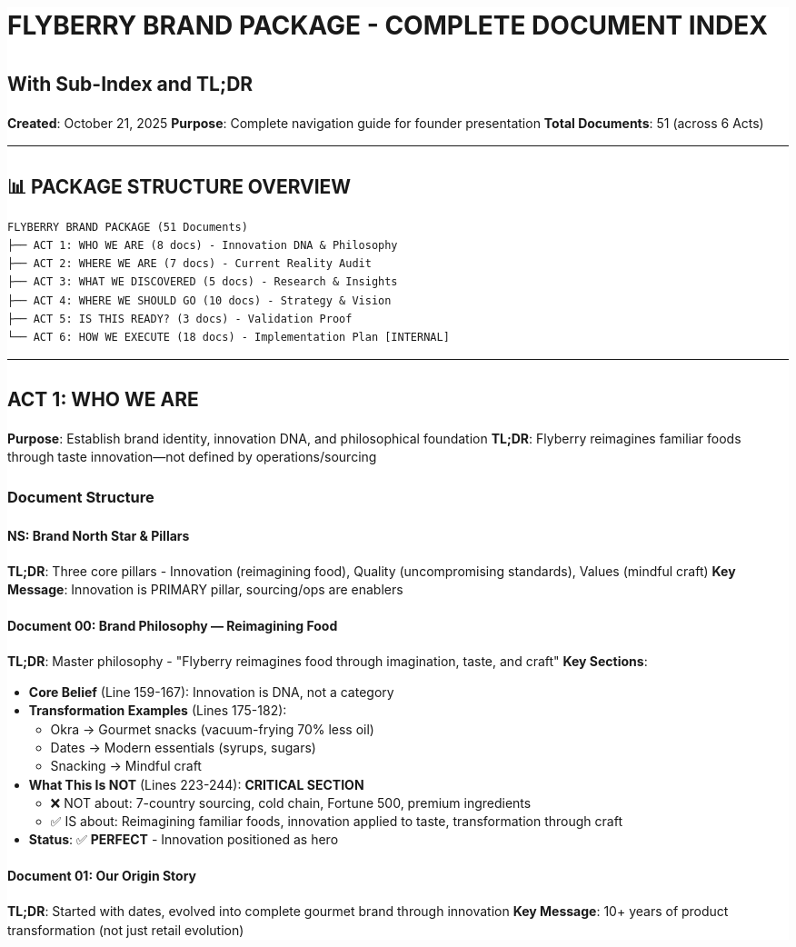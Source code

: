 # FLYBERRY BRAND PACKAGE - COMPLETE DOCUMENT INDEX
## With Sub-Index and TL;DR

**Created**: October 21, 2025
**Purpose**: Complete navigation guide for founder presentation
**Total Documents**: 51 (across 6 Acts)

---

## 📊 PACKAGE STRUCTURE OVERVIEW

```
FLYBERRY BRAND PACKAGE (51 Documents)
├── ACT 1: WHO WE ARE (8 docs) - Innovation DNA & Philosophy
├── ACT 2: WHERE WE ARE (7 docs) - Current Reality Audit
├── ACT 3: WHAT WE DISCOVERED (5 docs) - Research & Insights
├── ACT 4: WHERE WE SHOULD GO (10 docs) - Strategy & Vision
├── ACT 5: IS THIS READY? (3 docs) - Validation Proof
└── ACT 6: HOW WE EXECUTE (18 docs) - Implementation Plan [INTERNAL]
```

---

## ACT 1: WHO WE ARE
**Purpose**: Establish brand identity, innovation DNA, and philosophical foundation
**TL;DR**: Flyberry reimagines familiar foods through taste innovation—not defined by operations/sourcing

### Document Structure

#### NS: Brand North Star & Pillars
**TL;DR**: Three core pillars - Innovation (reimagining food), Quality (uncompromising standards), Values (mindful craft)
**Key Message**: Innovation is PRIMARY pillar, sourcing/ops are enablers

#### Document 00: Brand Philosophy — Reimagining Food
**TL;DR**: Master philosophy - "Flyberry reimagines food through imagination, taste, and craft"
**Key Sections**:
- **Core Belief** (Line 159-167): Innovation is DNA, not a category
- **Transformation Examples** (Lines 175-182):
  - Okra → Gourmet snacks (vacuum-frying 70% less oil)
  - Dates → Modern essentials (syrups, sugars)
  - Snacking → Mindful craft
- **What This Is NOT** (Lines 223-244): **CRITICAL SECTION**
  - ❌ NOT about: 7-country sourcing, cold chain, Fortune 500, premium ingredients
  - ✅ IS about: Reimagining familiar foods, innovation applied to taste, transformation through craft
- **Status**: ✅ **PERFECT** - Innovation positioned as hero

#### Document 01: Our Origin Story
**TL;DR**: Started with dates, evolved into complete gourmet brand through innovation
**Key Message**: 10+ years of product transformation (not just retail evolution)
